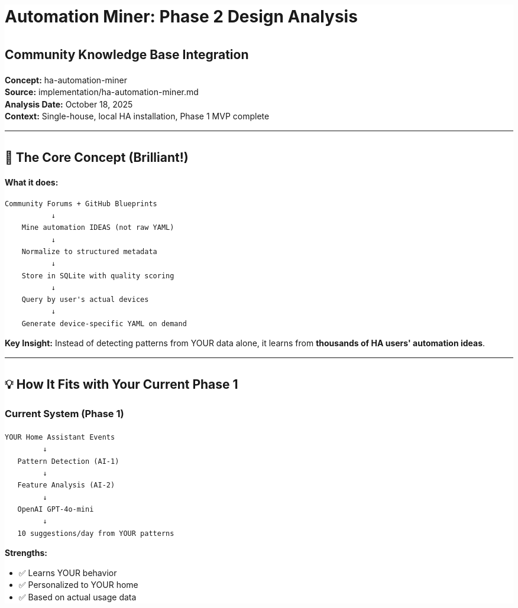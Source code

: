 # Automation Miner: Phase 2 Design Analysis
## Community Knowledge Base Integration

**Concept:** ha-automation-miner  
**Source:** implementation/ha-automation-miner.md  
**Analysis Date:** October 18, 2025  
**Context:** Single-house, local HA installation, Phase 1 MVP complete

---

## 🎯 The Core Concept (Brilliant!)

**What it does:**
```
Community Forums + GitHub Blueprints
           ↓
    Mine automation IDEAS (not raw YAML)
           ↓
    Normalize to structured metadata
           ↓
    Store in SQLite with quality scoring
           ↓
    Query by user's actual devices
           ↓
    Generate device-specific YAML on demand
```

**Key Insight:** Instead of detecting patterns from YOUR data alone, it learns from **thousands of HA users' automation ideas**.

---

## 💡 How It Fits with Your Current Phase 1

### Current System (Phase 1)

```
YOUR Home Assistant Events
         ↓
   Pattern Detection (AI-1)
         ↓
   Feature Analysis (AI-2)
         ↓
   OpenAI GPT-4o-mini
         ↓
   10 suggestions/day from YOUR patterns
```

**Strengths:**
- ✅ Learns YOUR behavior
- ✅ Personalized to YOUR home
- ✅ Based on actual usage data
